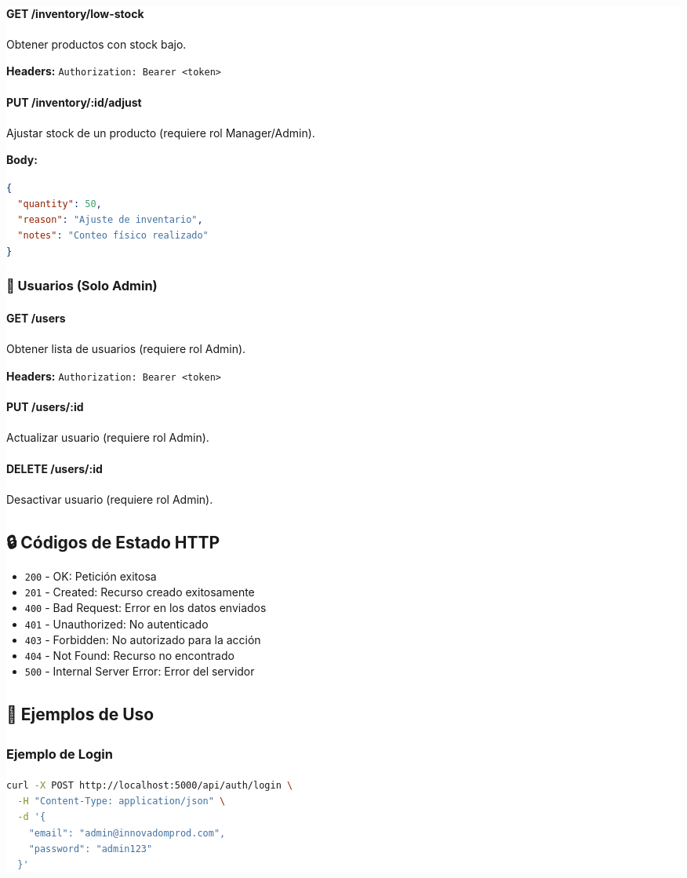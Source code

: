 #### GET /inventory/low-stock
Obtener productos con stock bajo.

**Headers:** `Authorization: Bearer <token>`

#### PUT /inventory/:id/adjust
Ajustar stock de un producto (requiere rol Manager/Admin).

**Body:**
```json
{
  "quantity": 50,
  "reason": "Ajuste de inventario",
  "notes": "Conteo físico realizado"
}
```

### 👤 Usuarios (Solo Admin)

#### GET /users
Obtener lista de usuarios (requiere rol Admin).

**Headers:** `Authorization: Bearer <token>`

#### PUT /users/:id
Actualizar usuario (requiere rol Admin).

#### DELETE /users/:id
Desactivar usuario (requiere rol Admin).

## 🔒 Códigos de Estado HTTP

- `200` - OK: Petición exitosa
- `201` - Created: Recurso creado exitosamente
- `400` - Bad Request: Error en los datos enviados
- `401` - Unauthorized: No autenticado
- `403` - Forbidden: No autorizado para la acción
- `404` - Not Found: Recurso no encontrado
- `500` - Internal Server Error: Error del servidor

## 📝 Ejemplos de Uso

### Ejemplo de Login
```bash
curl -X POST http://localhost:5000/api/auth/login \
  -H "Content-Type: application/json" \
  -d '{
    "email": "admin@innovadomprod.com",
    "password": "admin123"
  }'
```
